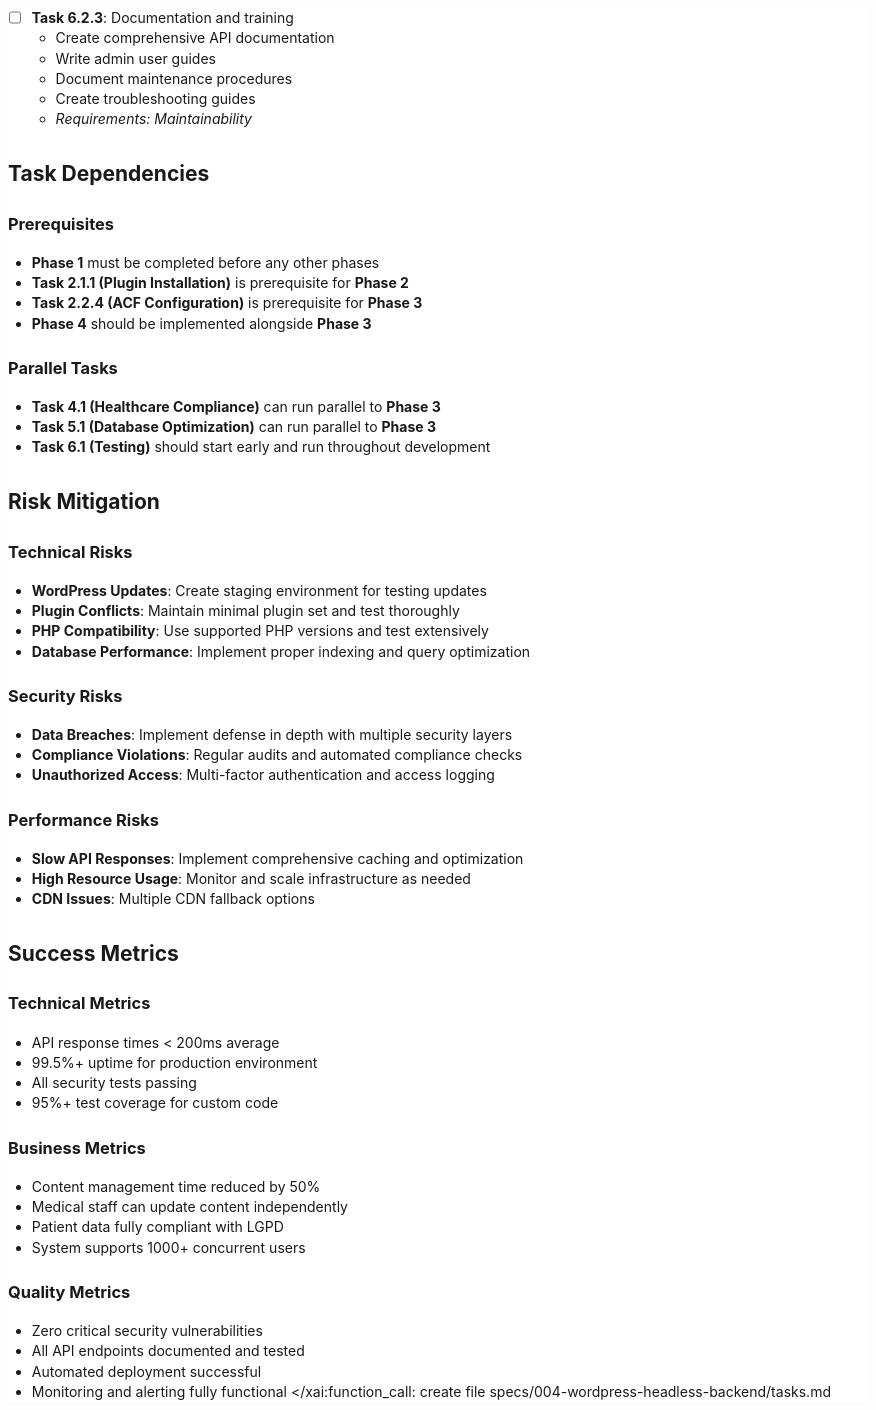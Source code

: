 - [ ] **Task 6.2.3**: Documentation and training
  - Create comprehensive API documentation
  - Write admin user guides
  - Document maintenance procedures
  - Create troubleshooting guides
  - _Requirements: Maintainability_

## Task Dependencies

### Prerequisites
- **Phase 1** must be completed before any other phases
- **Task 2.1.1 (Plugin Installation)** is prerequisite for **Phase 2**
- **Task 2.2.4 (ACF Configuration)** is prerequisite for **Phase 3**
- **Phase 4** should be implemented alongside **Phase 3**

### Parallel Tasks
- **Task 4.1 (Healthcare Compliance)** can run parallel to **Phase 3**
- **Task 5.1 (Database Optimization)** can run parallel to **Phase 3**
- **Task 6.1 (Testing)** should start early and run throughout development

## Risk Mitigation

### Technical Risks
- **WordPress Updates**: Create staging environment for testing updates
- **Plugin Conflicts**: Maintain minimal plugin set and test thoroughly
- **PHP Compatibility**: Use supported PHP versions and test extensively
- **Database Performance**: Implement proper indexing and query optimization

### Security Risks
- **Data Breaches**: Implement defense in depth with multiple security layers
- **Compliance Violations**: Regular audits and automated compliance checks
- **Unauthorized Access**: Multi-factor authentication and access logging

### Performance Risks
- **Slow API Responses**: Implement comprehensive caching and optimization
- **High Resource Usage**: Monitor and scale infrastructure as needed
- **CDN Issues**: Multiple CDN fallback options

## Success Metrics

### Technical Metrics
- API response times < 200ms average
- 99.5%+ uptime for production environment
- All security tests passing
- 95%+ test coverage for custom code

### Business Metrics
- Content management time reduced by 50%
- Medical staff can update content independently
- Patient data fully compliant with LGPD
- System supports 1000+ concurrent users

### Quality Metrics
- Zero critical security vulnerabilities
- All API endpoints documented and tested
- Automated deployment successful
- Monitoring and alerting fully functional</content>
</xai:function_call: create file specs/004-wordpress-headless-backend/tasks.md